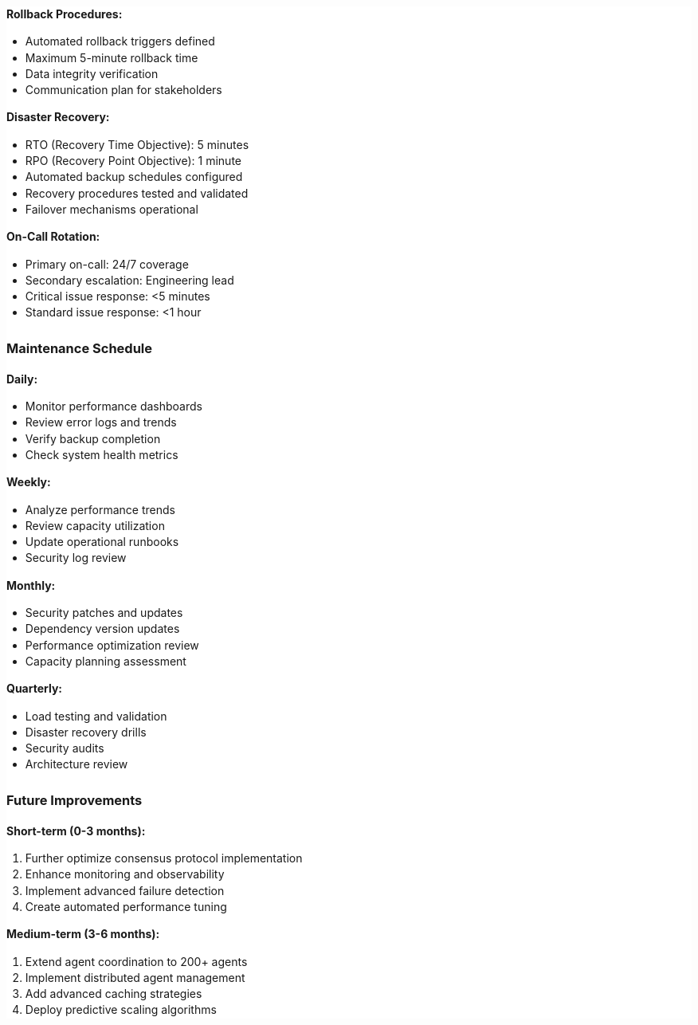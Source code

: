 **Rollback Procedures:**
- Automated rollback triggers defined
- Maximum 5-minute rollback time
- Data integrity verification
- Communication plan for stakeholders

**Disaster Recovery:**
- RTO (Recovery Time Objective): 5 minutes
- RPO (Recovery Point Objective): 1 minute
- Automated backup schedules configured
- Recovery procedures tested and validated
- Failover mechanisms operational

**On-Call Rotation:**
- Primary on-call: 24/7 coverage
- Secondary escalation: Engineering lead
- Critical issue response: <5 minutes
- Standard issue response: <1 hour

### Maintenance Schedule

**Daily:**
- Monitor performance dashboards
- Review error logs and trends
- Verify backup completion
- Check system health metrics

**Weekly:**
- Analyze performance trends
- Review capacity utilization
- Update operational runbooks
- Security log review

**Monthly:**
- Security patches and updates
- Dependency version updates
- Performance optimization review
- Capacity planning assessment

**Quarterly:**
- Load testing and validation
- Disaster recovery drills
- Security audits
- Architecture review

### Future Improvements

**Short-term (0-3 months):**
1. Further optimize consensus protocol implementation
2. Enhance monitoring and observability
3. Implement advanced failure detection
4. Create automated performance tuning

**Medium-term (3-6 months):**
1. Extend agent coordination to 200+ agents
2. Implement distributed agent management
3. Add advanced caching strategies
4. Deploy predictive scaling algorithms
